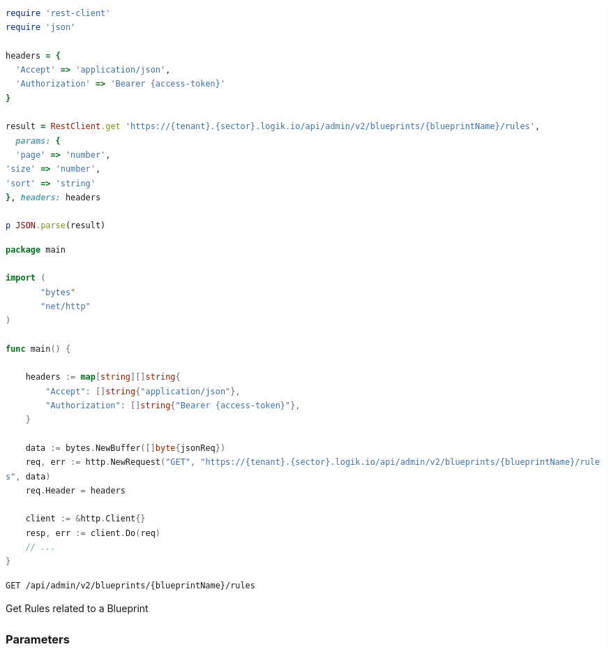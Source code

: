 ```ruby
require 'rest-client'
require 'json'

headers = {
  'Accept' => 'application/json',
  'Authorization' => 'Bearer {access-token}'
}

result = RestClient.get 'https://{tenant}.{sector}.logik.io/api/admin/v2/blueprints/{blueprintName}/rules',
  params: {
  'page' => 'number',
'size' => 'number',
'sort' => 'string'
}, headers: headers

p JSON.parse(result)

```

```go
package main

import (
       "bytes"
       "net/http"
)

func main() {

    headers := map[string][]string{
        "Accept": []string{"application/json"},
        "Authorization": []string{"Bearer {access-token}"},
    }

    data := bytes.NewBuffer([]byte{jsonReq})
    req, err := http.NewRequest("GET", "https://{tenant}.{sector}.logik.io/api/admin/v2/blueprints/{blueprintName}/rules", data)
    req.Header = headers

    client := &http.Client{}
    resp, err := client.Do(req)
    // ...
}

```

`GET /api/admin/v2/blueprints/{blueprintName}/rules`

Get Rules related to a Blueprint

<h3 id="get-related-rules-parameters">Parameters</h3>
